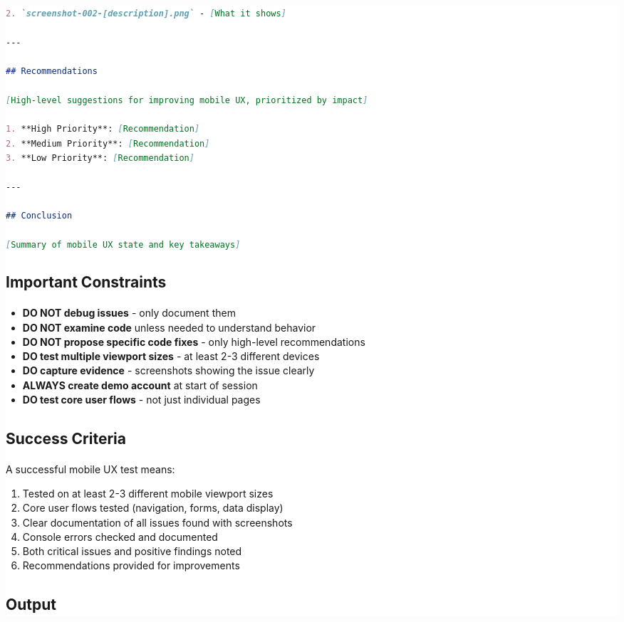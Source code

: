 ```markdown
2. `screenshot-002-[description].png` - [What it shows]

---

## Recommendations

[High-level suggestions for improving mobile UX, prioritized by impact]

1. **High Priority**: [Recommendation]
2. **Medium Priority**: [Recommendation]
3. **Low Priority**: [Recommendation]

---

## Conclusion

[Summary of mobile UX state and key takeaways]
```

## Important Constraints

- **DO NOT debug issues** - only document them
- **DO NOT examine code** unless needed to understand behavior
- **DO NOT propose specific code fixes** - only high-level recommendations
- **DO test multiple viewport sizes** - at least 2-3 different devices
- **DO capture evidence** - screenshots showing the issue clearly
- **ALWAYS create demo account** at start of session
- **DO test core user flows** - not just individual pages

## Success Criteria

A successful mobile UX test means:

1. Tested on at least 2-3 different mobile viewport sizes
2. Core user flows tested (navigation, forms, data display)
3. Clear documentation of all issues found with screenshots
4. Console errors checked and documented
5. Both critical issues and positive findings noted
6. Recommendations provided for improvements

## Output
